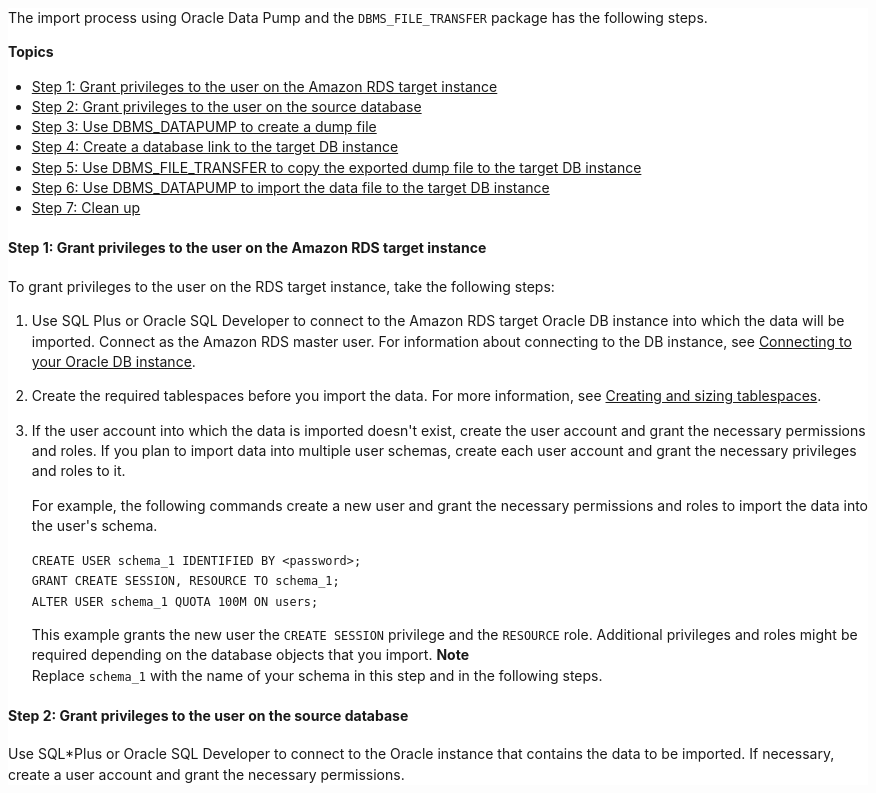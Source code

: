 The import process using Oracle Data Pump and the `DBMS_FILE_TRANSFER` package has the following steps\.

**Topics**
+ [Step 1: Grant privileges to the user on the Amazon RDS target instance](#Oracle.Procedural.Importing.DataPumpDBLink.Step1)
+ [Step 2: Grant privileges to the user on the source database](#Oracle.Procedural.Importing.DataPumpDBLink.Step2)
+ [Step 3: Use DBMS\_DATAPUMP to create a dump file](#Oracle.Procedural.Importing.DataPumpDBLink.Step3)
+ [Step 4: Create a database link to the target DB instance](#Oracle.Procedural.Importing.DataPumpDBLink.Step4)
+ [Step 5: Use DBMS\_FILE\_TRANSFER to copy the exported dump file to the target DB instance](#Oracle.Procedural.Importing.DataPumpDBLink.Step5)
+ [Step 6: Use DBMS\_DATAPUMP to import the data file to the target DB instance](#Oracle.Procedural.Importing.DataPumpDBLink.Step6)
+ [Step 7: Clean up](#Oracle.Procedural.Importing.DataPumpDBLink.Step7)

#### Step 1: Grant privileges to the user on the Amazon RDS target instance<a name="Oracle.Procedural.Importing.DataPumpDBLink.Step1"></a>

To grant privileges to the user on the RDS target instance, take the following steps:

1. Use SQL Plus or Oracle SQL Developer to connect to the Amazon RDS target Oracle DB instance into which the data will be imported\. Connect as the Amazon RDS master user\. For information about connecting to the DB instance, see [Connecting to your Oracle DB instance](USER_ConnectToOracleInstance.md)\.

1. Create the required tablespaces before you import the data\. For more information, see [Creating and sizing tablespaces](Appendix.Oracle.CommonDBATasks.Database.md#Appendix.Oracle.CommonDBATasks.CreatingTablespacesAndDatafiles)\.

1. If the user account into which the data is imported doesn't exist, create the user account and grant the necessary permissions and roles\. If you plan to import data into multiple user schemas, create each user account and grant the necessary privileges and roles to it\.

   For example, the following commands create a new user and grant the necessary permissions and roles to import the data into the user's schema\.

   ```
   CREATE USER schema_1 IDENTIFIED BY <password>;
   GRANT CREATE SESSION, RESOURCE TO schema_1;
   ALTER USER schema_1 QUOTA 100M ON users;
   ```

   This example grants the new user the `CREATE SESSION` privilege and the `RESOURCE` role\. Additional privileges and roles might be required depending on the database objects that you import\. 
**Note**  
Replace `schema_1` with the name of your schema in this step and in the following steps\.

#### Step 2: Grant privileges to the user on the source database<a name="Oracle.Procedural.Importing.DataPumpDBLink.Step2"></a>

Use SQL\*Plus or Oracle SQL Developer to connect to the Oracle instance that contains the data to be imported\. If necessary, create a user account and grant the necessary permissions\. 
